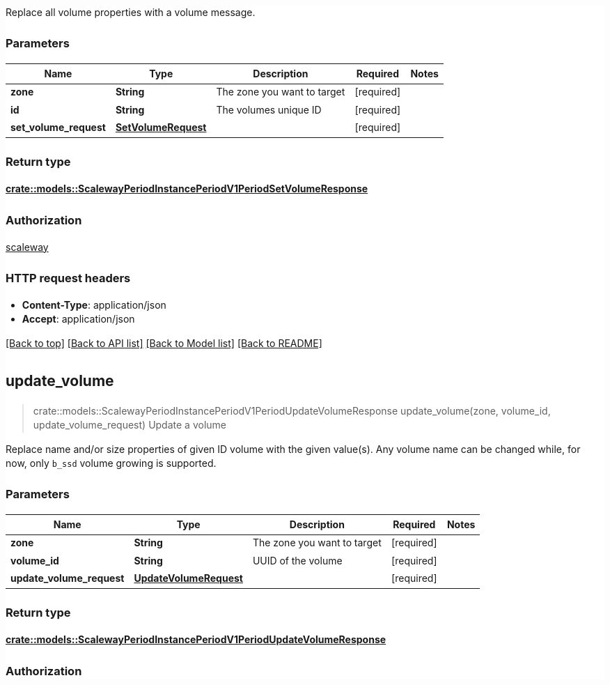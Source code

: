 Replace all volume properties with a volume message.

### Parameters


Name | Type | Description  | Required | Notes
------------- | ------------- | ------------- | ------------- | -------------
**zone** | **String** | The zone you want to target | [required] |
**id** | **String** | The volumes unique ID | [required] |
**set_volume_request** | [**SetVolumeRequest**](SetVolumeRequest.md) |  | [required] |

### Return type

[**crate::models::ScalewayPeriodInstancePeriodV1PeriodSetVolumeResponse**](scaleway.instance.v1.SetVolumeResponse.md)

### Authorization

[scaleway](../README.md#scaleway)

### HTTP request headers

- **Content-Type**: application/json
- **Accept**: application/json

[[Back to top]](#) [[Back to API list]](../README.md#documentation-for-api-endpoints) [[Back to Model list]](../README.md#documentation-for-models) [[Back to README]](../README.md)


## update_volume

> crate::models::ScalewayPeriodInstancePeriodV1PeriodUpdateVolumeResponse update_volume(zone, volume_id, update_volume_request)
Update a volume

Replace name and/or size properties of given ID volume with the given value(s). Any volume name can be changed while, for now, only `b_ssd` volume growing is supported.

### Parameters


Name | Type | Description  | Required | Notes
------------- | ------------- | ------------- | ------------- | -------------
**zone** | **String** | The zone you want to target | [required] |
**volume_id** | **String** | UUID of the volume | [required] |
**update_volume_request** | [**UpdateVolumeRequest**](UpdateVolumeRequest.md) |  | [required] |

### Return type

[**crate::models::ScalewayPeriodInstancePeriodV1PeriodUpdateVolumeResponse**](scaleway.instance.v1.UpdateVolumeResponse.md)

### Authorization
